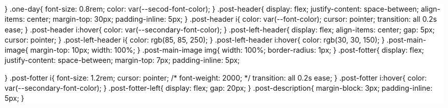 }
.one-day{
    font-size: 0.8rem;
    color: var(--secod-font-color);
}
.post-header{
    display: flex;
    justify-content: space-between;
    align-items: center;
    margin-top: 30px;
    padding-inline: 5px;
}
.post-header i{
    color: var(--font-color);
    cursor: pointer;
    transition: all 0.2s ease;
}
.post-header i:hover{
    color: var(--secondary-font-color);
}
.post-left-header{
    display: flex;
    align-items: center;
    gap: 5px;
    cursor: pointer;
}
.post-left-header i{
    color: rgb(85, 85, 250);
}
.post-left-header i:hover{
    color: rgb(30, 30, 150);
}
.post-main-image{
    margin-top: 10px;
    width: 100%;
}
.post-main-image img{
    width: 100%;
    border-radius: 1px;
}
.post-fotter{
    display: flex;
    justify-content: space-between;
    margin-top: 7px;
    padding-inline: 5px;
    
}
.post-fotter i{
    font-size: 1.2rem;
    cursor: pointer;
    /* font-weight: 2000; */
    transition: all 0.2s ease;
}
.post-fotter i:hover{
    color: var(--secondary-font-color);
}
.post-fotter-left{
    display: flex;
    gap: 20px;
}
.post-description{
    margin-block: 3px;
    padding-inline: 5px;
}
